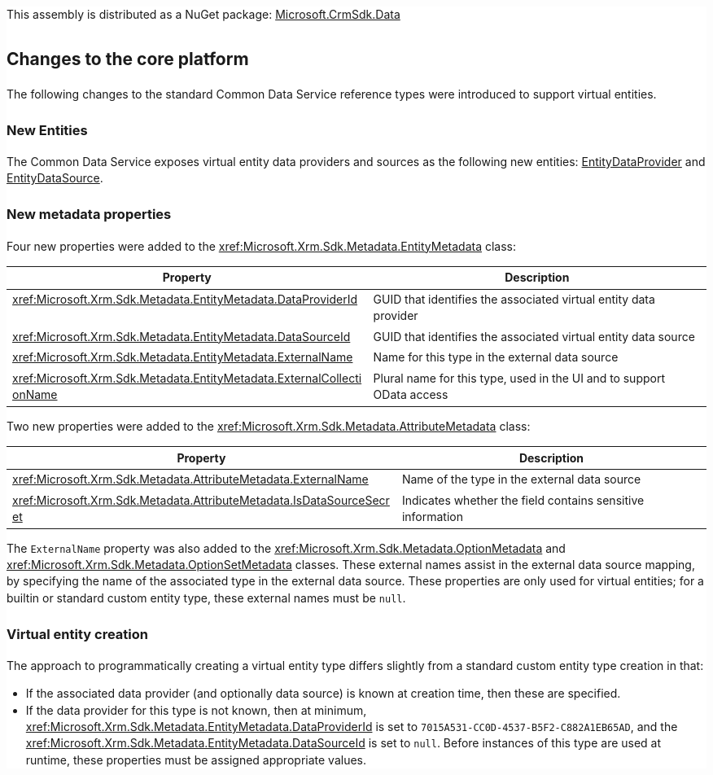 This assembly is distributed as a NuGet package: [Microsoft.CrmSdk.Data](https://www.nuget.org/packages/Microsoft.CrmSdk.Data/)

## Changes to the core platform

The following changes to the standard Common Data Service reference types were introduced to support virtual entities.

### New Entities

The Common Data Service exposes virtual entity data providers and sources as the following new entities: [EntityDataProvider](../reference/entities/entitydataprovider.md) and [EntityDataSource](../reference/entities/entitydatasource.md). 

### New metadata properties

Four new properties were added to the <xref:Microsoft.Xrm.Sdk.Metadata.EntityMetadata> class:

|Property|Description|
|--|--|
|<xref:Microsoft.Xrm.Sdk.Metadata.EntityMetadata.DataProviderId>|GUID that identifies the associated virtual entity data provider|
|<xref:Microsoft.Xrm.Sdk.Metadata.EntityMetadata.DataSourceId>|GUID that identifies the associated virtual entity data source|
|<xref:Microsoft.Xrm.Sdk.Metadata.EntityMetadata.ExternalName>|Name for this type in the external data source|
|<xref:Microsoft.Xrm.Sdk.Metadata.EntityMetadata.ExternalCollectionName>|Plural name for this type, used in the UI and to support OData access|

Two new properties were added to the <xref:Microsoft.Xrm.Sdk.Metadata.AttributeMetadata> class:

|Property|Description|
|--|--|
|<xref:Microsoft.Xrm.Sdk.Metadata.AttributeMetadata.ExternalName>|Name of the type in the external data source|
|<xref:Microsoft.Xrm.Sdk.Metadata.AttributeMetadata.IsDataSourceSecret>|Indicates whether the field contains sensitive information|

The `ExternalName` property was also added to the <xref:Microsoft.Xrm.Sdk.Metadata.OptionMetadata> and <xref:Microsoft.Xrm.Sdk.Metadata.OptionSetMetadata> classes. These external names assist in the external data source mapping, by specifying the name of the associated type in the external data source. These properties are only used for virtual entities; for a builtin or standard custom entity type, these external names must be `null`.


### Virtual entity creation

The approach to programmatically creating a virtual entity type differs slightly from a standard custom entity type creation in that:

- If the associated data provider (and optionally data source) is known at creation time, then these are specified.
- If the data provider for this type is not known, then at minimum, <xref:Microsoft.Xrm.Sdk.Metadata.EntityMetadata.DataProviderId> is set to `7015A531-CC0D-4537-B5F2-C882A1EB65AD`, and the <xref:Microsoft.Xrm.Sdk.Metadata.EntityMetadata.DataSourceId> is set to `null`. Before instances of this type are used at runtime, these properties must be assigned appropriate values.
